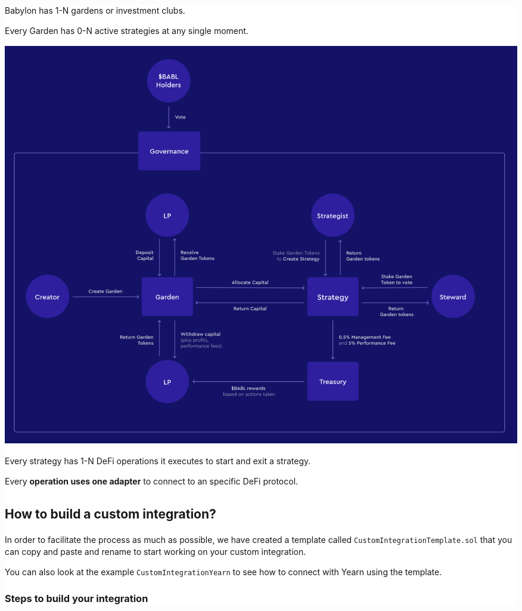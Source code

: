Babylon has 1-N gardens or investment clubs.

Every Garden has 0-N active strategies at any single moment.

![](<../.gitbook/assets/image (9).png>)

Every strategy has 1-N DeFi operations it executes to start and exit a strategy.

Every **operation uses one adapter** to connect to an specific DeFi protocol.

## How to build a custom integration?

In order to facilitate the process as much as possible, we have created a template called `CustomIntegrationTemplate.sol` that you can copy and paste and rename to start working on your custom integration.

You can also look at the example `CustomIntegrationYearn` to see how to connect with Yearn using the template.

### Steps to build your integration
